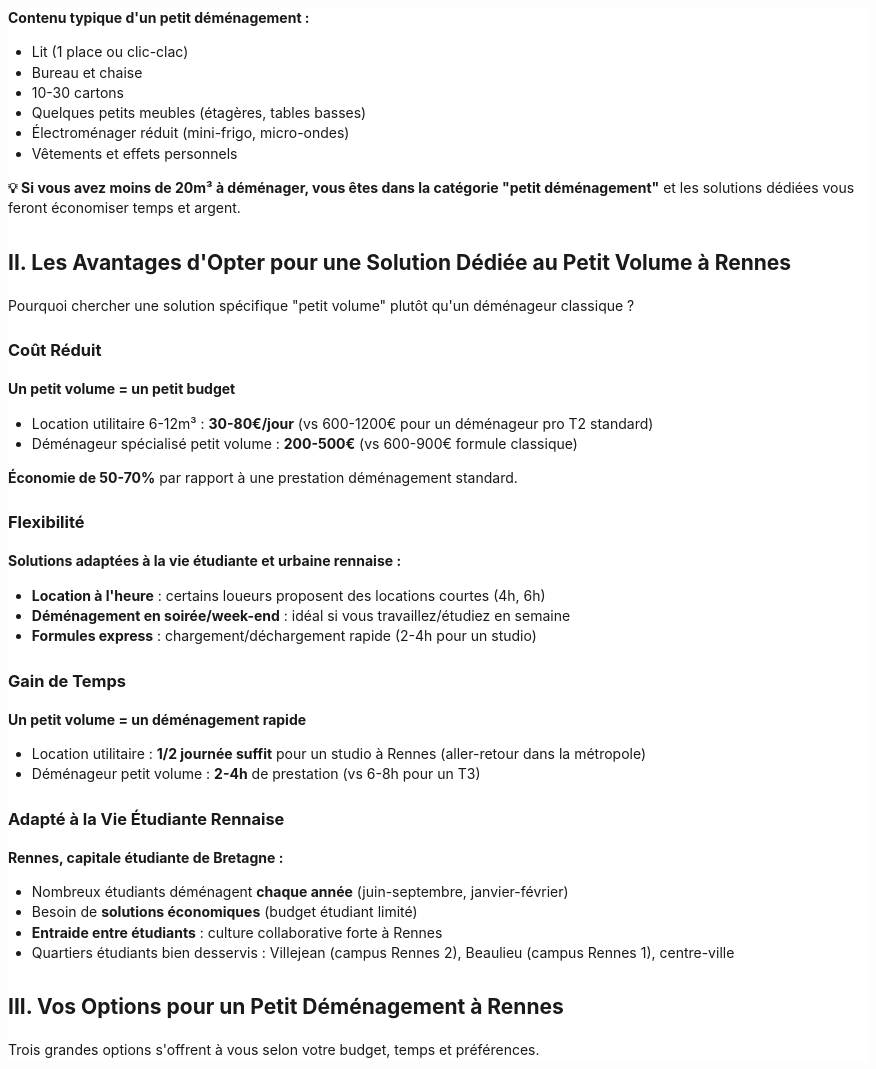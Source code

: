 **Contenu typique d'un petit déménagement :**
- Lit (1 place ou clic-clac)
- Bureau et chaise
- 10-30 cartons
- Quelques petits meubles (étagères, tables basses)
- Électroménager réduit (mini-frigo, micro-ondes)
- Vêtements et effets personnels

**💡 Si vous avez moins de 20m³ à déménager, vous êtes dans la catégorie "petit déménagement"** et les solutions dédiées vous feront économiser temps et argent.

## II. Les Avantages d'Opter pour une Solution Dédiée au Petit Volume à Rennes

Pourquoi chercher une solution spécifique "petit volume" plutôt qu'un déménageur classique ?

### Coût Réduit

**Un petit volume = un petit budget**

- Location utilitaire 6-12m³ : **30-80€/jour** (vs 600-1200€ pour un déménageur pro T2 standard)
- Déménageur spécialisé petit volume : **200-500€** (vs 600-900€ formule classique)

**Économie de 50-70%** par rapport à une prestation déménagement standard.

### Flexibilité

**Solutions adaptées à la vie étudiante et urbaine rennaise :**

- **Location à l'heure** : certains loueurs proposent des locations courtes (4h, 6h)
- **Déménagement en soirée/week-end** : idéal si vous travaillez/étudiez en semaine
- **Formules express** : chargement/déchargement rapide (2-4h pour un studio)

### Gain de Temps

**Un petit volume = un déménagement rapide**

- Location utilitaire : **1/2 journée suffit** pour un studio à Rennes (aller-retour dans la métropole)
- Déménageur petit volume : **2-4h** de prestation (vs 6-8h pour un T3)

### Adapté à la Vie Étudiante Rennaise

**Rennes, capitale étudiante de Bretagne :**

- Nombreux étudiants déménagent **chaque année** (juin-septembre, janvier-février)
- Besoin de **solutions économiques** (budget étudiant limité)
- **Entraide entre étudiants** : culture collaborative forte à Rennes
- Quartiers étudiants bien desservis : Villejean (campus Rennes 2), Beaulieu (campus Rennes 1), centre-ville

## III. Vos Options pour un Petit Déménagement à Rennes

Trois grandes options s'offrent à vous selon votre budget, temps et préférences.

